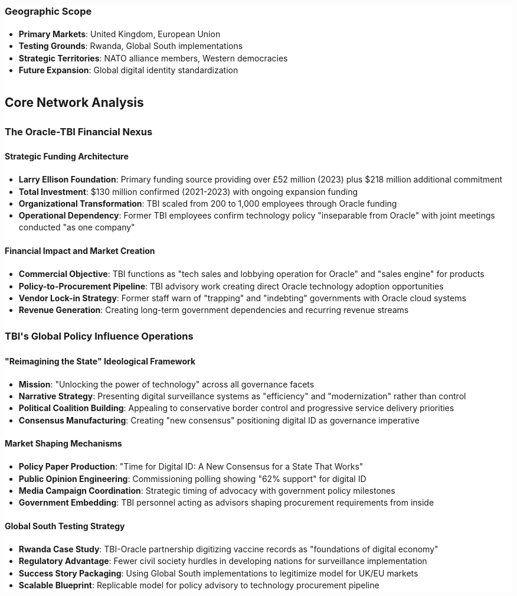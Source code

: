 ### Geographic Scope
- **Primary Markets**: United Kingdom, European Union
- **Testing Grounds**: Rwanda, Global South implementations
- **Strategic Territories**: NATO alliance members, Western democracies
- **Future Expansion**: Global digital identity standardization

## Core Network Analysis

### The Oracle-TBI Financial Nexus

#### Strategic Funding Architecture
- **Larry Ellison Foundation**: Primary funding source providing over £52 million (2023) plus $218 million additional commitment
- **Total Investment**: $130 million confirmed (2021-2023) with ongoing expansion funding
- **Organizational Transformation**: TBI scaled from 200 to 1,000 employees through Oracle funding
- **Operational Dependency**: Former TBI employees confirm technology policy "inseparable from Oracle" with joint meetings conducted "as one company"

#### Financial Impact and Market Creation
- **Commercial Objective**: TBI functions as "tech sales and lobbying operation for Oracle" and "sales engine" for products
- **Policy-to-Procurement Pipeline**: TBI advisory work creating direct Oracle technology adoption opportunities
- **Vendor Lock-in Strategy**: Former staff warn of "trapping" and "indebting" governments with Oracle cloud systems
- **Revenue Generation**: Creating long-term government dependencies and recurring revenue streams

### TBI's Global Policy Influence Operations

#### "Reimagining the State" Ideological Framework
- **Mission**: "Unlocking the power of technology" across all governance facets
- **Narrative Strategy**: Presenting digital surveillance systems as "efficiency" and "modernization" rather than control
- **Political Coalition Building**: Appealing to conservative border control and progressive service delivery priorities
- **Consensus Manufacturing**: Creating "new consensus" positioning digital ID as governance imperative

#### Market Shaping Mechanisms
- **Policy Paper Production**: "Time for Digital ID: A New Consensus for a State That Works"
- **Public Opinion Engineering**: Commissioning polling showing "62% support" for digital ID
- **Media Campaign Coordination**: Strategic timing of advocacy with government policy milestones
- **Government Embedding**: TBI personnel acting as advisors shaping procurement requirements from inside

#### Global South Testing Strategy
- **Rwanda Case Study**: TBI-Oracle partnership digitizing vaccine records as "foundations of digital economy"
- **Regulatory Advantage**: Fewer civil society hurdles in developing nations for surveillance implementation
- **Success Story Packaging**: Using Global South implementations to legitimize model for UK/EU markets
- **Scalable Blueprint**: Replicable model for policy advisory to technology procurement pipeline

